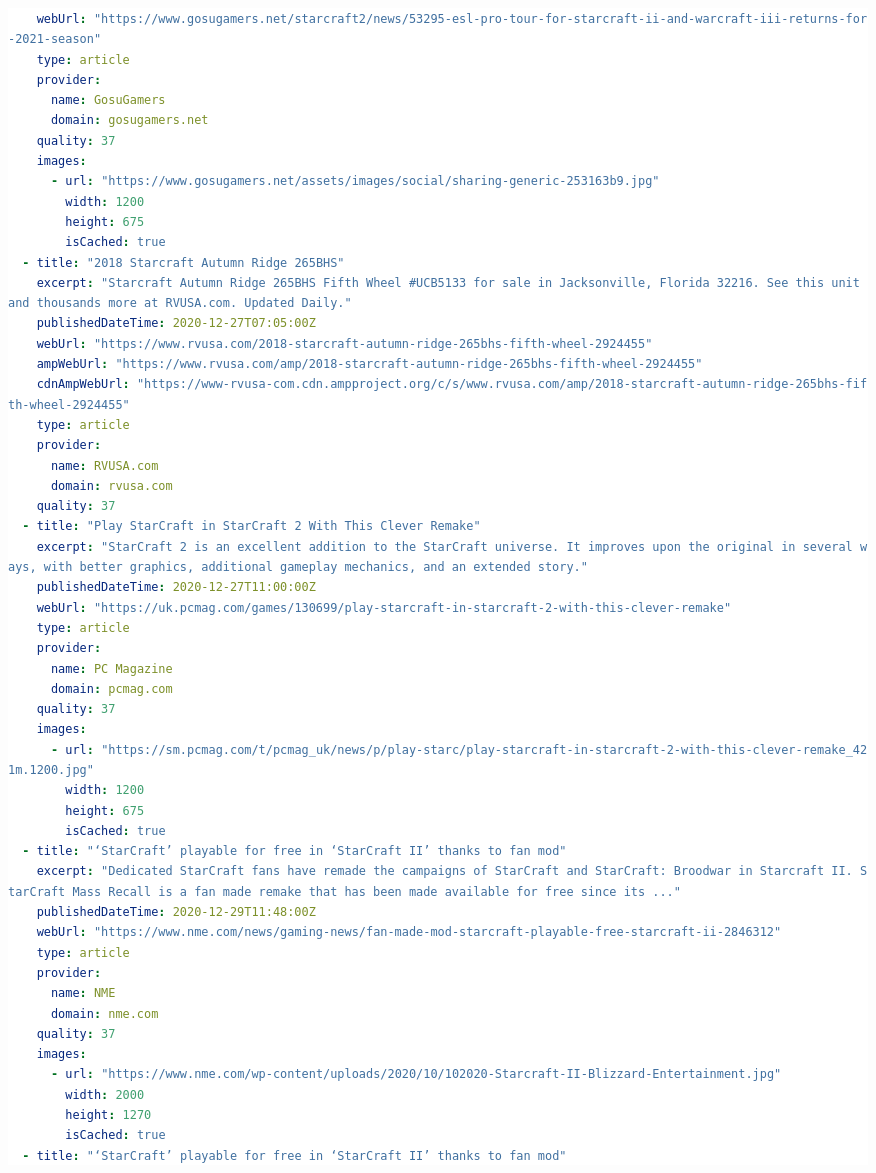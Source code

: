 ```yaml
    webUrl: "https://www.gosugamers.net/starcraft2/news/53295-esl-pro-tour-for-starcraft-ii-and-warcraft-iii-returns-for-2021-season"
    type: article
    provider:
      name: GosuGamers
      domain: gosugamers.net
    quality: 37
    images:
      - url: "https://www.gosugamers.net/assets/images/social/sharing-generic-253163b9.jpg"
        width: 1200
        height: 675
        isCached: true
  - title: "2018 Starcraft Autumn Ridge 265BHS"
    excerpt: "Starcraft Autumn Ridge 265BHS Fifth Wheel #UCB5133 for sale in Jacksonville, Florida 32216. See this unit and thousands more at RVUSA.com. Updated Daily."
    publishedDateTime: 2020-12-27T07:05:00Z
    webUrl: "https://www.rvusa.com/2018-starcraft-autumn-ridge-265bhs-fifth-wheel-2924455"
    ampWebUrl: "https://www.rvusa.com/amp/2018-starcraft-autumn-ridge-265bhs-fifth-wheel-2924455"
    cdnAmpWebUrl: "https://www-rvusa-com.cdn.ampproject.org/c/s/www.rvusa.com/amp/2018-starcraft-autumn-ridge-265bhs-fifth-wheel-2924455"
    type: article
    provider:
      name: RVUSA.com
      domain: rvusa.com
    quality: 37
  - title: "Play StarCraft in StarCraft 2 With This Clever Remake"
    excerpt: "StarCraft 2 is an excellent addition to the StarCraft universe. It improves upon the original in several ways, with better graphics, additional gameplay mechanics, and an extended story."
    publishedDateTime: 2020-12-27T11:00:00Z
    webUrl: "https://uk.pcmag.com/games/130699/play-starcraft-in-starcraft-2-with-this-clever-remake"
    type: article
    provider:
      name: PC Magazine
      domain: pcmag.com
    quality: 37
    images:
      - url: "https://sm.pcmag.com/t/pcmag_uk/news/p/play-starc/play-starcraft-in-starcraft-2-with-this-clever-remake_421m.1200.jpg"
        width: 1200
        height: 675
        isCached: true
  - title: "‘StarCraft’ playable for free in ‘StarCraft II’ thanks to fan mod"
    excerpt: "Dedicated StarCraft fans have remade the campaigns of StarCraft and StarCraft: Broodwar in Starcraft II. StarCraft Mass Recall is a fan made remake that has been made available for free since its ..."
    publishedDateTime: 2020-12-29T11:48:00Z
    webUrl: "https://www.nme.com/news/gaming-news/fan-made-mod-starcraft-playable-free-starcraft-ii-2846312"
    type: article
    provider:
      name: NME
      domain: nme.com
    quality: 37
    images:
      - url: "https://www.nme.com/wp-content/uploads/2020/10/102020-Starcraft-II-Blizzard-Entertainment.jpg"
        width: 2000
        height: 1270
        isCached: true
  - title: "‘StarCraft’ playable for free in ‘StarCraft II’ thanks to fan mod"
```